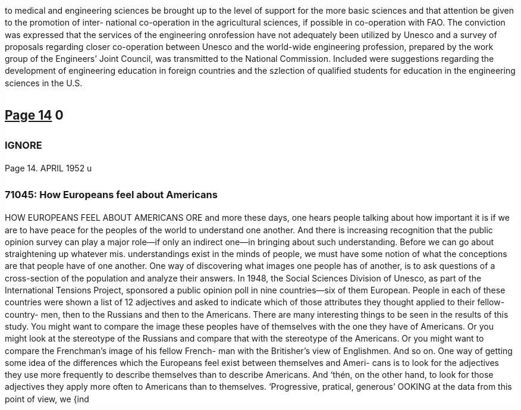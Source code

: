 to medical and engineering sciences be brought up to 
the level of support for the more basic sciences and 
that attention be given to the promotion of inter- 
national co-operation in the agricultural sciences, if 
possible in co-operation with FAO. The conviction 
was expressed that the services of the engineering 
onrofession have not adequately been utilized by Unesco 
and a survey of proposals regarding closer co-operation 
between Unesco and the world-wide engineering 
profession, prepared by the work group of the 
Engineers’ Joint Council, was transmitted to the 
National Commission. Included were suggestions 
regarding the development of engineering education 
in foreign countries and the szlection of qualified 
students for education in the engineering sciences in 
the U.S.

## [Page 14](070450engo.pdf#page=14) 0

### IGNORE

Page 14. APRIL 1952 u 


### 71045: How Europeans feel about Americans

HOW EUROPEANS FEEL ABOUT AMERICANS 
ORE and more these days, one hears people talking 
about how important it is if we are to have peace 
for the peoples of the world to understand one 
another. And there is increasing recognition that the 
public opinion survey can play a major role—if only an 
indirect one—in bringing about such understanding. 
Before we can go about straightening up whatever mis. 
understandings exist in the minds of people, we must 
have some notion of what the conceptions are that people 
have of one another. One way of discovering what 
images one people has of another, is to ask questions of 
a cross-section of the population and analyze their 
answers. 
In 1948, the Social Sciences Division of Unesco, as part 
of the International Tensions Project, sponsored a public 
opinion poll in nine countries—six of them European. 
People in each of these countries were shown a list of 
12 adjectives and asked to indicate which of those 
attributes they thought applied to their fellow-country- 
men, then to the Russians and then to the Americans. 
There are many interesting things to be seen in the 
results of this study. You might want to compare the 
image these peoples have of themselves with the one 
they have of Americans. Or you might look at the 
stereotype of the Russians and compare that with the 
stereotype of the Americans. Or you might want to 
compare the Frenchman’s image of his fellow French- 
man with the Britisher’s view of Englishmen. And so 
on. 
One way of getting some idea of the differences which 
the Europeans feel exist between themselves and Ameri- 
cans is to look for the adjectives they use more frequently 
to describe themselves than to describe Americans. And 
‘thén, on the other hand, to look for those adjectives they 
apply more often to Americans than to themselves. 
‘Progressive, pratical, generous’ 
OOKING at the data from this point of view, we {ind 